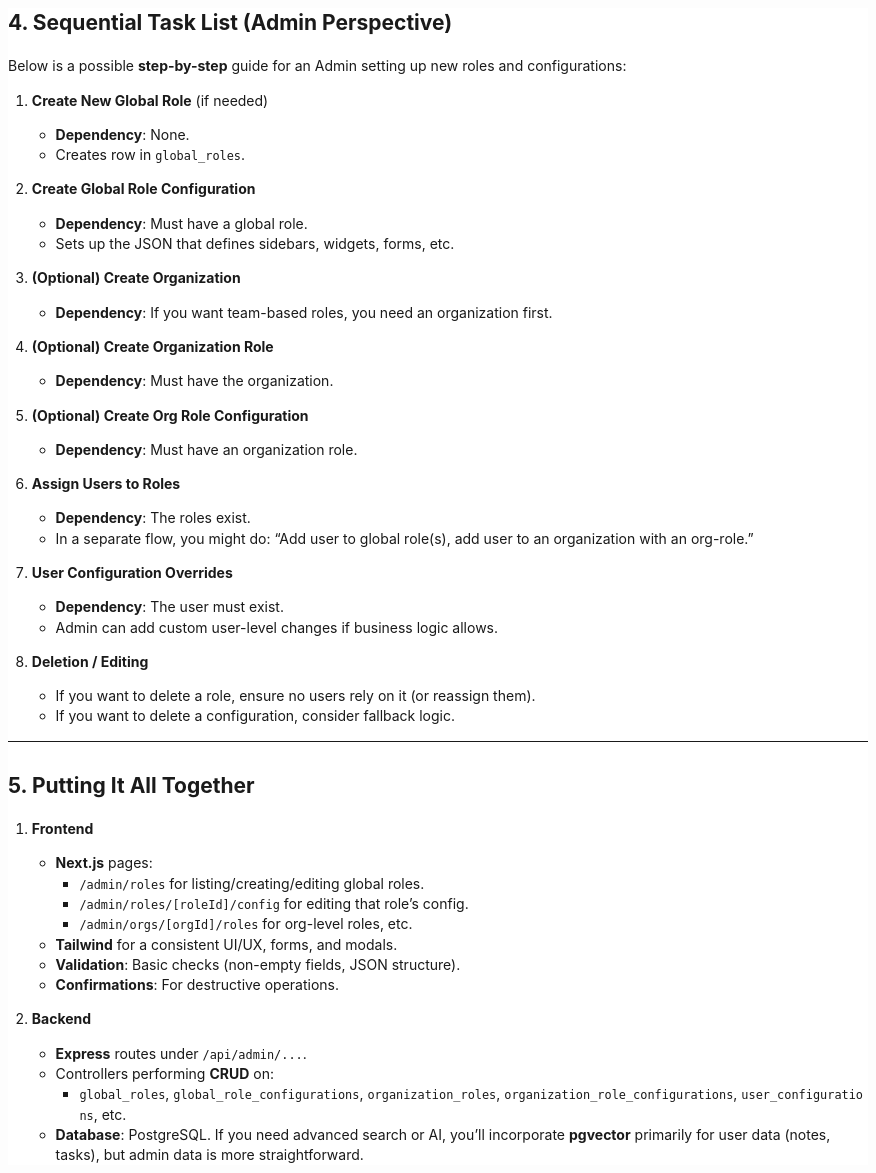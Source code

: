 
## 4. **Sequential Task List (Admin Perspective)**

Below is a possible **step-by-step** guide for an Admin setting up new roles and configurations:

1. **Create New Global Role** (if needed)

   - **Dependency**: None.
   - Creates row in `global_roles`.

2. **Create Global Role Configuration**

   - **Dependency**: Must have a global role.
   - Sets up the JSON that defines sidebars, widgets, forms, etc.

3. **(Optional) Create Organization**

   - **Dependency**: If you want team-based roles, you need an organization first.

4. **(Optional) Create Organization Role**

   - **Dependency**: Must have the organization.

5. **(Optional) Create Org Role Configuration**

   - **Dependency**: Must have an organization role.

6. **Assign Users to Roles**

   - **Dependency**: The roles exist.
   - In a separate flow, you might do: “Add user to global role(s), add user to an organization with an org-role.”

7. **User Configuration Overrides**

   - **Dependency**: The user must exist.
   - Admin can add custom user-level changes if business logic allows.

8. **Deletion / Editing**
   - If you want to delete a role, ensure no users rely on it (or reassign them).
   - If you want to delete a configuration, consider fallback logic.

---

## 5. **Putting It All Together**

1. **Frontend**

   - **Next.js** pages:
     - `/admin/roles` for listing/creating/editing global roles.
     - `/admin/roles/[roleId]/config` for editing that role’s config.
     - `/admin/orgs/[orgId]/roles` for org-level roles, etc.
   - **Tailwind** for a consistent UI/UX, forms, and modals.
   - **Validation**: Basic checks (non-empty fields, JSON structure).
   - **Confirmations**: For destructive operations.

2. **Backend**

   - **Express** routes under `/api/admin/...`.
   - Controllers performing **CRUD** on:
     - `global_roles`, `global_role_configurations`, `organization_roles`, `organization_role_configurations`, `user_configurations`, etc.
   - **Database**: PostgreSQL. If you need advanced search or AI, you’ll incorporate **pgvector** primarily for user data (notes, tasks), but admin data is more straightforward.
